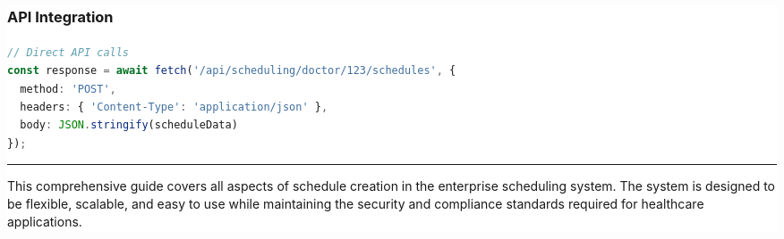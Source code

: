 ### **API Integration**
```typescript
// Direct API calls
const response = await fetch('/api/scheduling/doctor/123/schedules', {
  method: 'POST',
  headers: { 'Content-Type': 'application/json' },
  body: JSON.stringify(scheduleData)
});
```

---

This comprehensive guide covers all aspects of schedule creation in the enterprise scheduling system. The system is designed to be flexible, scalable, and easy to use while maintaining the security and compliance standards required for healthcare applications.

